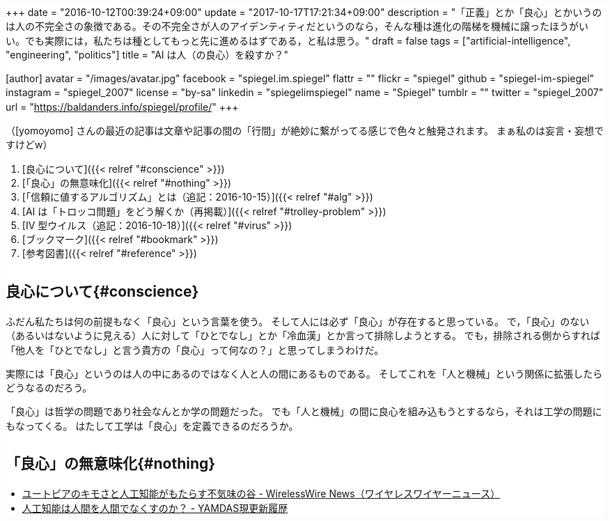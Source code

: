 +++
date = "2016-10-12T00:39:24+09:00"
update = "2017-10-17T17:21:34+09:00"
description = "「正義」とか「良心」とかいうのは人の不完全さの象徴である。その不完全さが人のアイデンティティだというのなら，そんな種は進化の階梯を機械に譲ったほうがいい。でも実際には，私たちは種としてもっと先に進めるはずである，と私は思う。"
draft = false
tags = ["artificial-intelligence", "engineering", "politics"]
title = "AI は人（の良心）を殺すか？"

[author]
  avatar = "/images/avatar.jpg"
  facebook = "spiegel.im.spiegel"
  flattr = ""
  flickr = "spiegel"
  github = "spiegel-im-spiegel"
  instagram = "spiegel_2007"
  license = "by-sa"
  linkedin = "spiegelimspiegel"
  name = "Spiegel"
  tumblr = ""
  twitter = "spiegel_2007"
  url = "https://baldanders.info/spiegel/profile/"
+++

（[yomoyomo] さんの最近の記事は文章や記事の間の「行間」が絶妙に繋がってる感じで色々と触発されます。
まぁ私のは妄言・妄想ですけどw）

1. [良心について]({{< relref "#conscience" >}})
1. [「良心」の無意味化]({{< relref "#nothing" >}})
1. [「信頼に値するアルゴリズム」とは（追記：2016-10-15）]({{< relref "#alg" >}})
1. [AI は「トロッコ問題」をどう解くか（再掲載）]({{< relref "#trolley-problem" >}})
1. [IV 型ウイルス（追記：2016-10-18）]({{< relref "#virus" >}})
1. [ブックマーク]({{< relref "#bookmark" >}})
1. [参考図書]({{< relref "#reference" >}})

## 良心について{#conscience}

ふだん私たちは何の前提もなく「良心」という言葉を使う。
そして人には必ず「良心」が存在すると思っている。
で，「良心」のない（あるいはないように見える）人に対して「ひとでなし」とか「冷血漢」とか言って排除しようとする。
でも，排除される側からすれば「他人を「ひとでなし」と言う貴方の「良心」って何なの？」と思ってしまうわけだ。

実際には「良心」というのは人の中にあるのではなく人と人の間にあるものである。
そしてこれを「人と機械」という関係に拡張したらどうなるのだろう。

「良心」は哲学の問題であり社会なんとか学の問題だった。
でも「人と機械」の間に良心を組み込もうとするなら，それは工学の問題にもなってくる。
はたして工学は「良心」を定義できるのだろうか。

## 「良心」の無意味化{#nothing}

- [ユートピアのキモさと人工知能がもたらす不気味の谷 - WirelessWire News（ワイヤレスワイヤーニュース）](https://wirelesswire.jp/2016/06/54411/)
- [人工知能は人間を人間でなくすのか？ - YAMDAS現更新履歴](http://d.hatena.ne.jp/yomoyomo/20161010/kobayashihideo)


[^a]: もちろん機械が自律的にものを創造できるようになれば話は変わってくるが，とりあえず今はそんな心配はない（笑） 技術の両義性の問題は昔から言われていることではあるが，少なくとも「技術が世界を変える」という幻想はそろそろ捨てるべきだと思う。それは近代の「科学万能主義」とさして変わらない発想である。人の社会を動かし変えるのはあくまで人の意思と行動であり，インターネットや SNS といったものは「背中をもうちょっと押してくれる」程度に考えるべきだろう。それはそれで重要なことなんだけど。
[^b]: 小林秀雄著『[考えるヒント](https://www.amazon.co.jp/exec/obidos/ASIN/4167107120/baldandersinf-22/)』の「良心」より：  「もし、嘘発見機に止まらず、これが人間観察装置として、例えば、閻魔の持っている照魔鏡のような性能を備えるに至ったならどうなるだろうか。その威力に屈服しない人間はいなくなるだろう。誰にも悪い事は出来なくなるだろうが、その理由はただ為（し）ようにも出来ないからに過ぎず、良心を持つ事は、誰にも無意味な事になろう。」
[^c]: 「[頼むからプログラミングを学ばないでくれ | TechCrunch Japan](http://jp.techcrunch.com/2016/05/17/20160510please-dont-learn-to-code/)」 より： 「プログラミングが注目されたことにより，問題を理解することよりも，それを「正しい方法で」解決することに重きが置かれるようになった。」
[^ana]: 予断だらけの予測を「{{< ruby "うらない" >}}天数演繹{{< /ruby >}}」と言う（笑） 私は「アナリスト」は「競馬の予想屋」と同業種だと思っている人なのであしからず。
[^replay]: 自己防衛的な措置として，このサイトでは安易に「知性（intellect）」という言葉を使わないことにした。今まで私は知性は「知能（intelligence）」の延長線上にあるものとしてあまり区別してなかった（哲学（つか神学）上の intellectus と intelligentia の違いがピンとこなくて）。が，どうもそういう解釈をしている人は少なそうである。なかには知能の反対が知性だという人もいるっぽい。そういう前提条件が異なる状態では議論にも参考にもならない（議論するためには前提となるものの擦りあわせが必要）。このサイトの記事についても遡って修正することにする。本家サイトは（若気の至りということで）とりあえず放置。まぁ「知能」の概念が大きく乖離することはあるまい。「知能＝学力」みたいに勘違いしてる人はいるかもだが。
[^b2]: もちろん「何も選ばない」というのも選択肢のひとつである。
[^c2]: しかし，法的に担保されているからといって倫理・道徳的に問題がないとは限らない。しかも倫理観・道徳観念というのは，特に個人主義が進んだ現代では，かつての「大きな物語（meta-narrative）」ほどには機能しない。
[yomoyomo]: http://d.hatena.ne.jp/yomoyomo/ "YAMDAS現更新履歴"